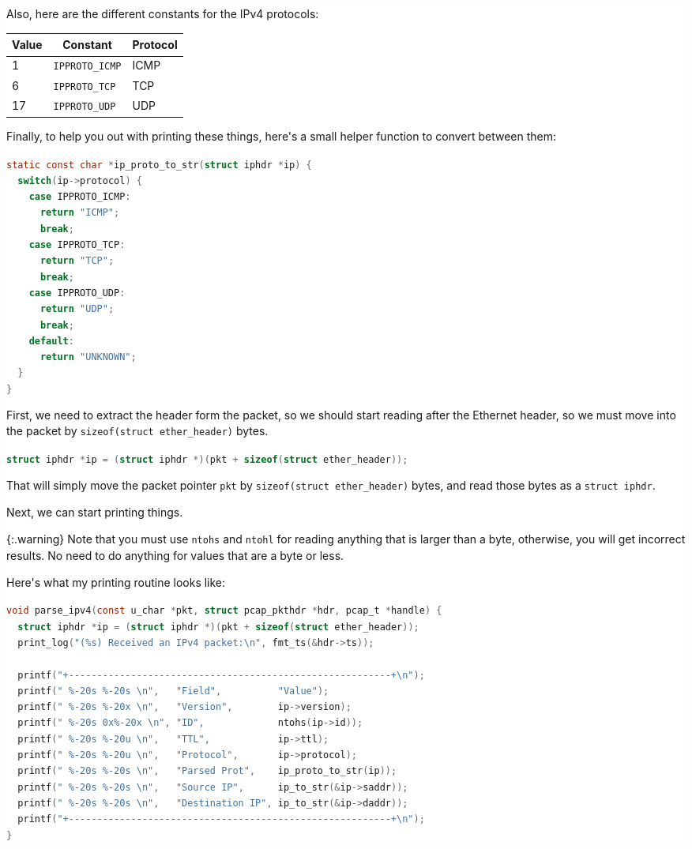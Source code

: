 Also, here are the different constants for the IPv4 protocols:

  | Value | Constant       | Protocol |
  |-------|----------------|----------|
  | 1     | `IPPROTO_ICMP` | ICMP     |
  | 6     | `IPPROTO_TCP`  | TCP      |
  | 17    | `IPPROTO_UDP`  | UDP      |

Finally, to help you out with printing these things, here's a small helper
function to convert between them:

  ```c
  static const char *ip_proto_to_str(struct iphdr *ip) {
    switch(ip->protocol) {
      case IPPROTO_ICMP:
        return "ICMP";
        break;
      case IPPROTO_TCP:
        return "TCP";
        break;
      case IPPROTO_UDP:
        return "UDP";
        break;
      default:
        return "UNKNOWN";
    }
  }
  ```

First, we need to extract the header form the packet, so we should start reading
after the Ethernet header, so we must move into the packet by `sizeof(struct
ether_header)` bytes.

  ```c
  struct iphdr *ip = (struct iphdr *)(pkt + sizeof(struct ether_header));
  ```

That will simply move the packet pointer `pkt` by `sizeof(struct ether_header)`
bytes, and read those bytes as a `struct iphdr`.

Next, we can start printing things.

{:.warning}
Note that you must use `ntohs` and `ntohl` for reading anything that is larger
than a byte, otherwise, you will get incorrect results. No need to do anything
for values that are a byte or less.

Here's what my printing routine looks like:

  ```c
  void parse_ipv4(const u_char *pkt, struct pcap_pkthdr *hdr, pcap_t *handle) {
    struct iphdr *ip = (struct iphdr *)(pkt + sizeof(struct ether_header));
    print_log("(%s) Received an IPv4 packet:\n", fmt_ts(&hdr->ts));

    printf("+---------------------------------------------------------+\n");
    printf(" %-20s %-20s \n",   "Field",          "Value");
    printf(" %-20s %-20x \n",   "Version",        ip->version);
    printf(" %-20s 0x%-20x \n", "ID",             ntohs(ip->id));
    printf(" %-20s %-20u \n",   "TTL",            ip->ttl);
    printf(" %-20s %-20u \n",   "Protocol",       ip->protocol);
    printf(" %-20s %-20s \n",   "Parsed Prot",    ip_proto_to_str(ip));
    printf(" %-20s %-20s \n",   "Source IP",      ip_to_str(&ip->saddr));
    printf(" %-20s %-20s \n",   "Destination IP", ip_to_str(&ip->daddr));
    printf("+---------------------------------------------------------+\n");
  }
  ```
